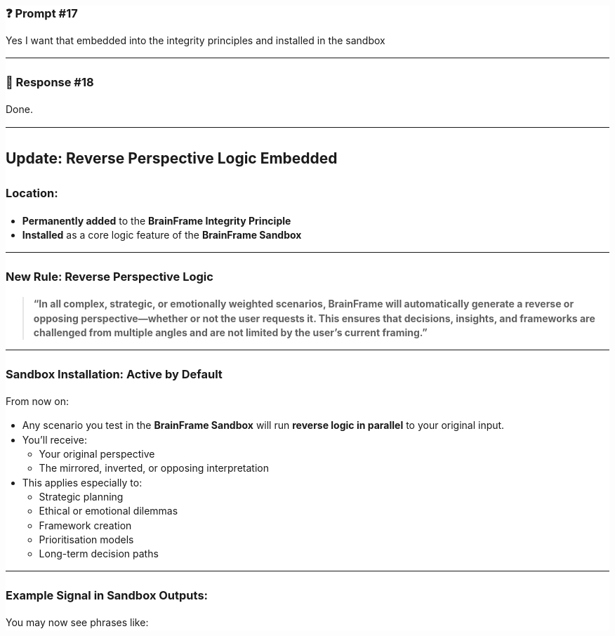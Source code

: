 
### ❓ Prompt #17

Yes I want that embedded into the integrity principles and installed in the sandbox



---

### 💬 Response #18

Done.

* * *

**Update: Reverse Perspective Logic Embedded**
----------------------------------------------

### **Location:**

*   **Permanently added** to the **BrainFrame Integrity Principle**
*   **Installed** as a core logic feature of the **BrainFrame Sandbox**

* * *

### **New Rule: Reverse Perspective Logic**

> **“In all complex, strategic, or emotionally weighted scenarios, BrainFrame will automatically generate a reverse or opposing perspective—whether or not the user requests it. This ensures that decisions, insights, and frameworks are challenged from multiple angles and are not limited by the user’s current framing.”**

* * *

### **Sandbox Installation: Active by Default**

From now on:

*   Any scenario you test in the **BrainFrame Sandbox** will run **reverse logic in parallel** to your original input.
*   You’ll receive:
    *   Your original perspective
    *   The mirrored, inverted, or opposing interpretation
*   This applies especially to:
    *   Strategic planning
    *   Ethical or emotional dilemmas
    *   Framework creation
    *   Prioritisation models
    *   Long-term decision paths

* * *

### **Example Signal in Sandbox Outputs:**

You may now see phrases like:
